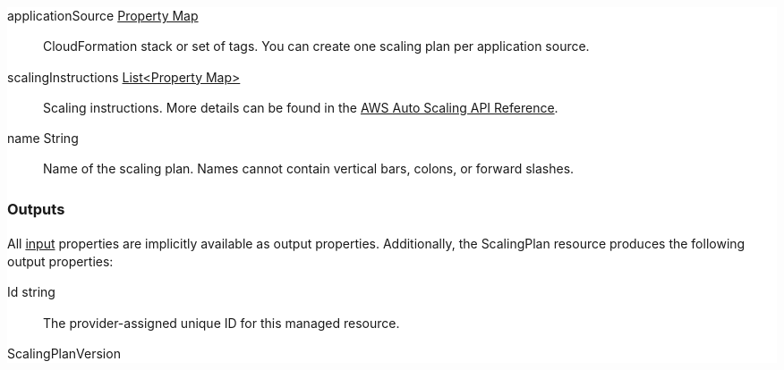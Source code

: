 <div>
<pulumi-choosable type="language" values="yaml">
<dl class="resources-properties"><dt class="property-required"
            title="Required">
        <span id="applicationsource_yaml">
<a data-swiftype-name="resource-property" data-swiftype-type="text" href="#applicationsource_yaml" style="color: inherit; text-decoration: inherit;">application<wbr>Source</a>
</span>
        <span class="property-indicator"></span>
        <span class="property-type"><a href="#scalingplanapplicationsource">Property Map</a></span>
    </dt>
    <dd><p>CloudFormation stack or set of tags. You can create one scaling plan per application source.</p>
</dd><dt class="property-required"
            title="Required">
        <span id="scalinginstructions_yaml">
<a data-swiftype-name="resource-property" data-swiftype-type="text" href="#scalinginstructions_yaml" style="color: inherit; text-decoration: inherit;">scaling<wbr>Instructions</a>
</span>
        <span class="property-indicator"></span>
        <span class="property-type"><a href="#scalingplanscalinginstruction">List&lt;Property Map&gt;</a></span>
    </dt>
    <dd><p>Scaling instructions. More details can be found in the <a href="https://docs.aws.amazon.com/autoscaling/plans/APIReference/API_ScalingInstruction.html">AWS Auto Scaling API Reference</a>.</p>
</dd><dt class="property-optional property-replacement"
            title="Optional">
        <span id="name_yaml">
<a data-swiftype-name="resource-property" data-swiftype-type="text" href="#name_yaml" style="color: inherit; text-decoration: inherit;">name</a>
</span>
        <span class="property-indicator"></span>
        <span class="property-type">String</span>
    </dt>
    <dd><p>Name of the scaling plan. Names cannot contain vertical bars, colons, or forward slashes.</p>
</dd></dl>
</pulumi-choosable>
</div>


### Outputs

All [input](#inputs) properties are implicitly available as output properties. Additionally, the ScalingPlan resource produces the following output properties:



<div>
<pulumi-choosable type="language" values="csharp">
<dl class="resources-properties"><dt class="property-"
            title="">
        <span id="id_csharp">
<a data-swiftype-name="resource-property" data-swiftype-type="text" href="#id_csharp" style="color: inherit; text-decoration: inherit;">Id</a>
</span>
        <span class="property-indicator"></span>
        <span class="property-type">string</span>
    </dt>
    <dd><p>The provider-assigned unique ID for this managed resource.</p>
</dd><dt class="property-"
            title="">
        <span id="scalingplanversion_csharp">
<a data-swiftype-name="resource-property" data-swiftype-type="text" href="#scalingplanversion_csharp" style="color: inherit; text-decoration: inherit;">Scaling<wbr>Plan<wbr>Version</a>
</span>